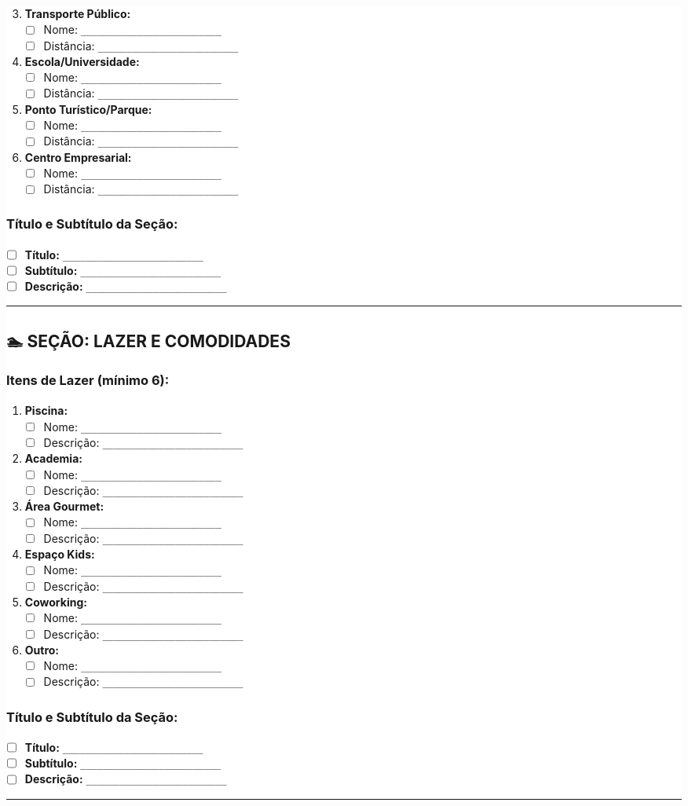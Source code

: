 3. **Transporte Público:**
   - [ ] Nome: `_________________________`
   - [ ] Distância: `_________________________`

4. **Escola/Universidade:**
   - [ ] Nome: `_________________________`
   - [ ] Distância: `_________________________`

5. **Ponto Turístico/Parque:**
   - [ ] Nome: `_________________________`
   - [ ] Distância: `_________________________`

6. **Centro Empresarial:**
   - [ ] Nome: `_________________________`
   - [ ] Distância: `_________________________`

### **Título e Subtítulo da Seção:**
- [ ] **Título:** `_________________________`
- [ ] **Subtítulo:** `_________________________`
- [ ] **Descrição:** `_________________________`

---

## 🏊 **SEÇÃO: LAZER E COMODIDADES**

### **Itens de Lazer (mínimo 6):**

1. **Piscina:**
   - [ ] Nome: `_________________________`
   - [ ] Descrição: `_________________________`

2. **Academia:**
   - [ ] Nome: `_________________________`
   - [ ] Descrição: `_________________________`

3. **Área Gourmet:**
   - [ ] Nome: `_________________________`
   - [ ] Descrição: `_________________________`

4. **Espaço Kids:**
   - [ ] Nome: `_________________________`
   - [ ] Descrição: `_________________________`

5. **Coworking:**
   - [ ] Nome: `_________________________`
   - [ ] Descrição: `_________________________`

6. **Outro:**
   - [ ] Nome: `_________________________`
   - [ ] Descrição: `_________________________`

### **Título e Subtítulo da Seção:**
- [ ] **Título:** `_________________________`
- [ ] **Subtítulo:** `_________________________`
- [ ] **Descrição:** `_________________________`

---